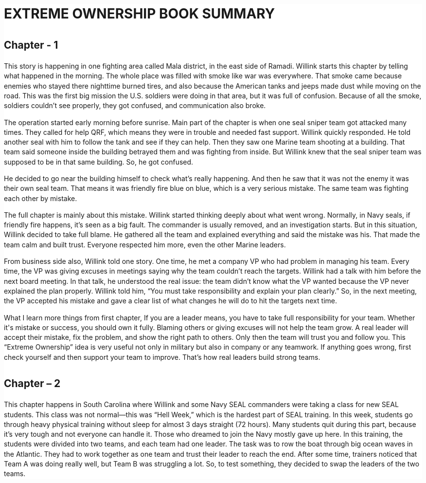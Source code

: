 # EXTREME OWNERSHIP BOOK SUMMARY

## Chapter - 1

This story is happening in one fighting area called Mala district, in the east side of Ramadi. Willink starts this chapter by telling what happened in the morning. The whole place was filled with smoke like war was everywhere. That smoke came because enemies who stayed there nighttime burned tires, and also because the American tanks and jeeps made dust while moving on the road. This was the first big mission the U.S. soldiers were doing in that area, but it was full of confusion. Because of all the smoke, soldiers couldn’t see properly, they got confused, and communication also broke.

The operation started early morning before sunrise. Main part of the chapter is when one seal sniper team got attacked many times. They called for help QRF, which means they were in trouble and needed fast support. Willink quickly responded. He told another seal with him to follow the tank and see if they can help. Then they saw one Marine team shooting at a building. That team said someone inside the building betrayed them and was fighting from inside. But Willink knew that the seal sniper team was supposed to be in that same building. So, he got confused.

He decided to go near the building himself to check what’s really happening. And then he saw that it was not the enemy it was their own seal team. That means it was friendly fire blue on blue, which is a very serious mistake. The same team was fighting each other by mistake.

The full chapter is mainly about this mistake. Willink started thinking deeply about what went wrong. Normally, in Navy seals, if friendly fire happens, it’s seen as a big fault. The commander is usually removed, and an investigation starts. But in this situation, Willink decided to take full blame. He gathered all the team and explained everything and said the mistake was his. That made the team calm and built trust. Everyone respected him more, even the other Marine leaders.

From business side also, Willink told one story. One time, he met a company VP who had problem in managing his team. Every time, the VP was giving excuses in meetings saying why the team couldn’t reach the targets. Willink had a talk with him before the next board meeting. In that talk, he understood the real issue: the team didn’t know what the VP wanted because the VP never explained the plan properly. Willink told him, “You must take responsibility and explain your plan clearly.” So, in the next meeting, the VP accepted his mistake and gave a clear list of what changes he will do to hit the targets next time. 

What I learn more things from first chapter, If you are a leader means, you have to take full responsibility for your team. Whether it's mistake or success, you should own it fully. Blaming others or giving excuses will not help the team grow. A real leader will accept their mistake, fix the problem, and show the right path to others. Only then the team will trust you and follow you. This “Extreme Ownership” idea is very useful not only in military but also in company or any teamwork. If anything goes wrong, first check yourself and then support your team to improve. That’s how real leaders build strong teams.

## Chapter – 2

This chapter happens in South Carolina where Willink and some Navy SEAL commanders were taking a class for new SEAL students. This class was not normal—this was “Hell Week,” which is the hardest part of SEAL training. In this week, students go through heavy physical training without sleep for almost 3 days straight (72 hours). Many students quit during this part, because it’s very tough and not everyone can handle it. Those who dreamed to join the Navy mostly gave up here.
In this training, the students were divided into two teams, and each team had one leader. The task was to row the boat through big ocean waves in the Atlantic. They had to work together as one team and trust their leader to reach the end. After some time, trainers noticed that Team A was doing really well, but Team B was struggling a lot. So, to test something, they decided to swap the leaders of the two teams.
